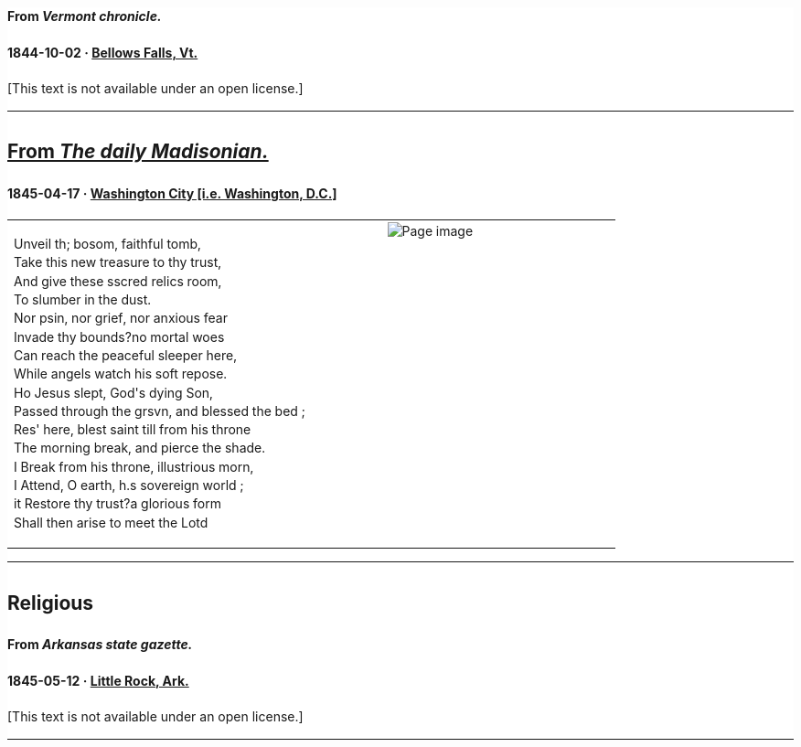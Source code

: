 #### From _Vermont chronicle._

#### 1844-10-02 &middot; [Bellows Falls, Vt.](http://dbpedia.org/resource/Bellows_Falls%2C_Vermont)

[This text is not available under an open license.]

---

## [From _The daily Madisonian._](https://www.loc.gov/resource/sn84020074/1845-04-17/ed-1/?sp=3)

#### 1845-04-17 &middot; [Washington City [i.e. Washington, D.C.]](http://dbpedia.org/resource/Washington%2C_D.C.)

<table style="width: 100%;"><tr><td style="width: 50%">

  
Unveil th; bosom, faithful tomb,  
Take this new treasure to thy trust,  
And give these sscred relics room,  
To slumber in the dust.  
Nor psin, nor grief, nor anxious fear  
Invade thy bounds?no mortal woes  
Can reach the peaceful sleeper here,  
While angels watch his soft repose.  
Ho Jesus slept, God&#x27;s dying Son,  
Passed through the grsvn, and blessed the bed ;  
Res&#x27; here, blest saint till from his throne  
The morning break, and pierce the shade.  
I Break from his throne, illustrious morn,  
I Attend, O earth, h.s sovereign world ;  
it Restore thy trust?a glorious form  
Shall then arise to meet the Lotd
</td><td style="width: 50%; max-height: 75%; margin: auto; display: block;">
<img alt="Page image" src="https://tile.loc.gov/image-services/iiif/service:ndnp:dlc:batch_dlc_dragon_ver01:data:sn84020074:00415661356:1845041701:0376/pct:2.1758358393773216,84.06893652795293,15.065746801108556,8.877679697351828/!600,600/0/default.jpg"/>
</td>
</tr></table>

---

## Religious

#### From _Arkansas state gazette._

#### 1845-05-12 &middot; [Little Rock, Ark.](http://dbpedia.org/resource/Little_Rock%2C_Arkansas)

[This text is not available under an open license.]

---
